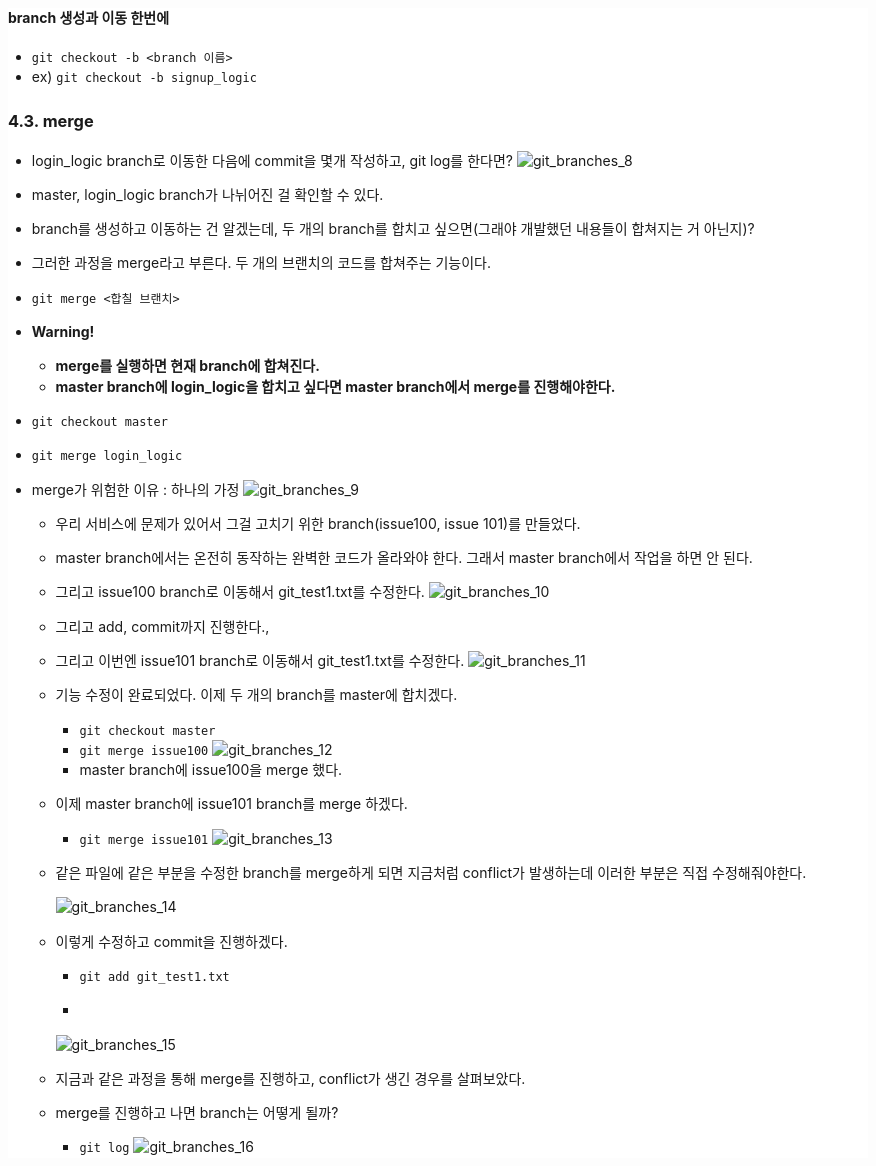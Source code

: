 #### branch 생성과 이동 한번에
- ```git checkout -b <branch 이름> ```
- ex) ```git checkout -b signup_logic```


### 4.3. merge
- login_logic branch로 이동한 다음에 commit을 몇개 작성하고, git log를 한다면?
![git_branches_8](../images/branch__8.png)
- master, login_logic branch가 나뉘어진 걸 확인할 수 있다.
- branch를 생성하고 이동하는 건 알겠는데, 두 개의 branch를 합치고 싶으면(그래야 개발했던 내용들이 합쳐지는 거 아닌지)?
- 그러한 과정을 merge라고 부른다. 두 개의 브랜치의 코드를 합쳐주는 기능이다.

- ```git merge <합칠 브랜치>```
- **Warning!**
    - **merge를 실행하면 현재 branch에 합쳐진다.**
    - **master branch에 login_logic을 합치고 싶다면 master branch에서 merge를 진행해야한다.**
    
- ```git checkout master```
- ```git merge login_logic```

- merge가 위험한 이유 : 하나의 가정
    ![git_branches_9](../images/branch__9.png)
    - 우리 서비스에 문제가 있어서 그걸 고치기 위한 branch(issue100, issue 101)를 만들었다. 
    - master branch에서는 온전히 동작하는 완벽한 코드가 올라와야 한다. 그래서 master branch에서 작업을 하면 안 된다.
    - 그리고 issue100 branch로 이동해서 git_test1.txt를 수정한다.
    ![git_branches_10](../images/branch__10.png)
    - 그리고 add, commit까지 진행한다.,
    - 그리고 이번엔 issue101 branch로 이동해서 git_test1.txt를 수정한다.
    ![git_branches_11](../images/branch__11.png)
    
    - 기능 수정이 완료되었다. 이제 두 개의 branch를 master에 합치겠다.
        - ```git checkout master```
        - ```git merge issue100```
        ![git_branches_12](../images/branch__12.png)
        - master branch에 issue100을 merge 했다.
        
    - 이제 master branch에 issue101 branch를 merge 하겠다.
        - ```git merge issue101```
        ![git_branches_13](../images/branch__13.png)
        
    - 같은 파일에 같은 부분을 수정한 branch를 merge하게 되면 지금처럼 conflict가 발생하는데 이러한 부분은 직접 수정해줘야한다.
    
        ![git_branches_14](../images/branch__14.png)
        
    - 이렇게 수정하고 commit을 진행하겠다.
        - ```git add git_test1.txt```
        - ```git commit -m "issue101 branch 합칩"
        ![git_branches_15](../images/branch__15.png)
    
    - 지금과 같은 과정을 통해 merge를 진행하고, conflict가 생긴 경우를 살펴보았다.
    - merge를 진행하고 나면 branch는 어떻게 될까?
        - ```git log```
        ![git_branches_16](../images/branch__16.png)
        